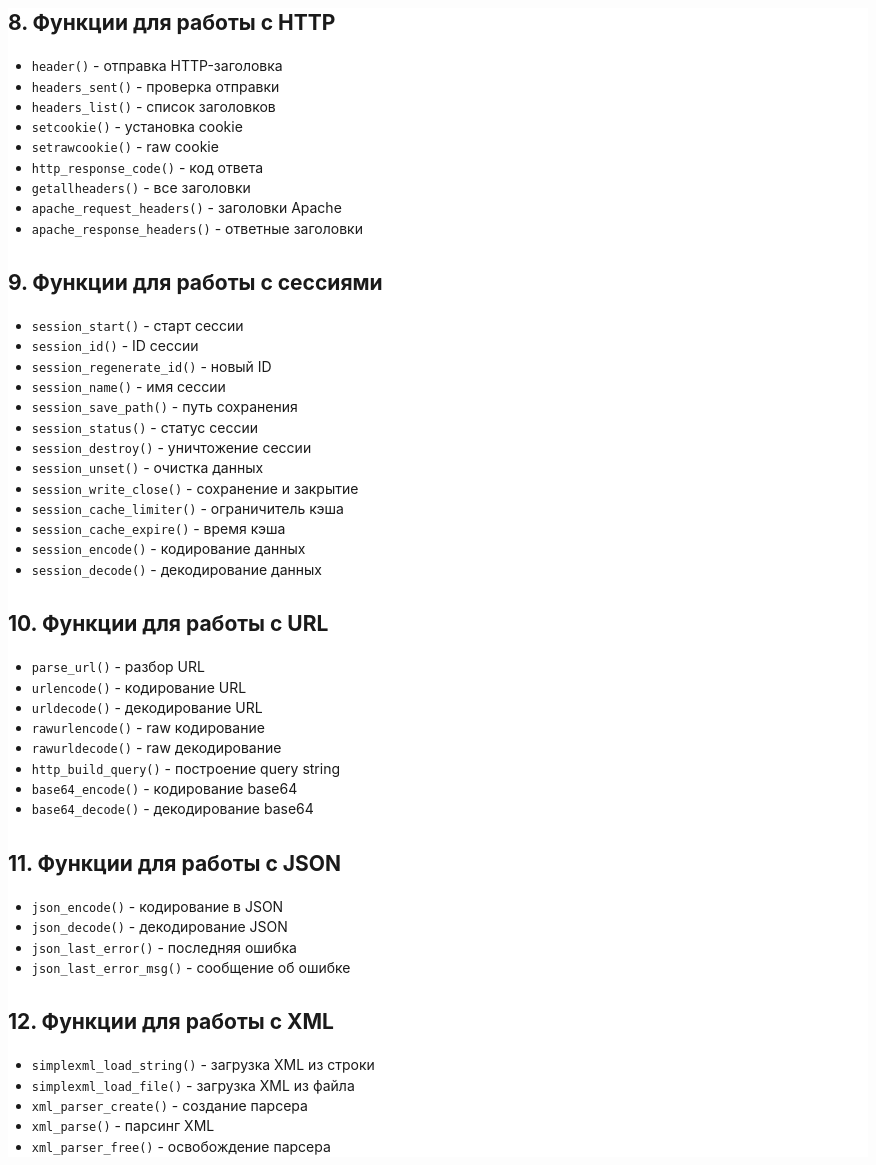 ## 8. Функции для работы с HTTP

- `header()` - отправка HTTP-заголовка
- `headers_sent()` - проверка отправки
- `headers_list()` - список заголовков
- `setcookie()` - установка cookie
- `setrawcookie()` - raw cookie
- `http_response_code()` - код ответа
- `getallheaders()` - все заголовки
- `apache_request_headers()` - заголовки Apache
- `apache_response_headers()` - ответные заголовки

## 9. Функции для работы с сессиями

- `session_start()` - старт сессии
- `session_id()` - ID сессии
- `session_regenerate_id()` - новый ID
- `session_name()` - имя сессии
- `session_save_path()` - путь сохранения
- `session_status()` - статус сессии
- `session_destroy()` - уничтожение сессии
- `session_unset()` - очистка данных
- `session_write_close()` - сохранение и закрытие
- `session_cache_limiter()` - ограничитель кэша
- `session_cache_expire()` - время кэша
- `session_encode()` - кодирование данных
- `session_decode()` - декодирование данных

## 10. Функции для работы с URL

- `parse_url()` - разбор URL
- `urlencode()` - кодирование URL
- `urldecode()` - декодирование URL
- `rawurlencode()` - raw кодирование
- `rawurldecode()` - raw декодирование
- `http_build_query()` - построение query string
- `base64_encode()` - кодирование base64
- `base64_decode()` - декодирование base64

## 11. Функции для работы с JSON

- `json_encode()` - кодирование в JSON
- `json_decode()` - декодирование JSON
- `json_last_error()` - последняя ошибка
- `json_last_error_msg()` - сообщение об ошибке

## 12. Функции для работы с XML

- `simplexml_load_string()` - загрузка XML из строки
- `simplexml_load_file()` - загрузка XML из файла
- `xml_parser_create()` - создание парсера
- `xml_parse()` - парсинг XML
- `xml_parser_free()` - освобождение парсера
